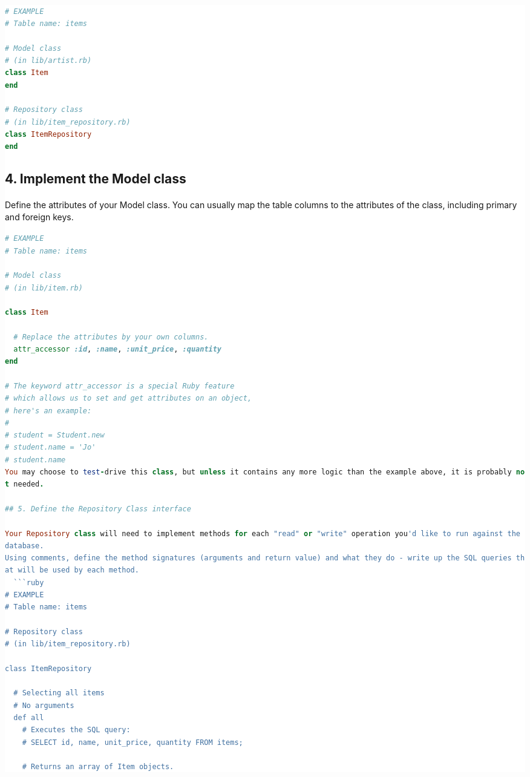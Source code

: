 ```ruby
# EXAMPLE
# Table name: items

# Model class
# (in lib/artist.rb)
class Item
end

# Repository class
# (in lib/item_repository.rb)
class ItemRepository
end
```

## 4. Implement the Model class

Define the attributes of your Model class. You can usually map the table columns to the attributes of the class, including primary and foreign keys.

```ruby
# EXAMPLE
# Table name: items

# Model class
# (in lib/item.rb)

class Item

  # Replace the attributes by your own columns.
  attr_accessor :id, :name, :unit_price, :quantity
end

# The keyword attr_accessor is a special Ruby feature
# which allows us to set and get attributes on an object,
# here's an example:
#
# student = Student.new
# student.name = 'Jo'
# student.name
You may choose to test-drive this class, but unless it contains any more logic than the example above, it is probably not needed.

## 5. Define the Repository Class interface

Your Repository class will need to implement methods for each "read" or "write" operation you'd like to run against the database.
Using comments, define the method signatures (arguments and return value) and what they do - write up the SQL queries that will be used by each method.
  ```ruby
# EXAMPLE
# Table name: items

# Repository class
# (in lib/item_repository.rb)

class ItemRepository

  # Selecting all items
  # No arguments
  def all
    # Executes the SQL query:
    # SELECT id, name, unit_price, quantity FROM items;

    # Returns an array of Item objects.
```